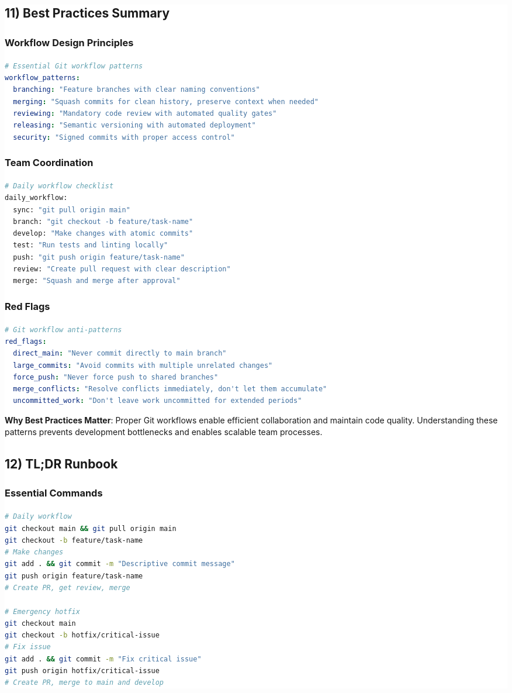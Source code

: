 ## 11) Best Practices Summary

### Workflow Design Principles

```yaml
# Essential Git workflow patterns
workflow_patterns:
  branching: "Feature branches with clear naming conventions"
  merging: "Squash commits for clean history, preserve context when needed"
  reviewing: "Mandatory code review with automated quality gates"
  releasing: "Semantic versioning with automated deployment"
  security: "Signed commits with proper access control"
```

### Team Coordination

```bash
# Daily workflow checklist
daily_workflow:
  sync: "git pull origin main"
  branch: "git checkout -b feature/task-name"
  develop: "Make changes with atomic commits"
  test: "Run tests and linting locally"
  push: "git push origin feature/task-name"
  review: "Create pull request with clear description"
  merge: "Squash and merge after approval"
```

### Red Flags

```yaml
# Git workflow anti-patterns
red_flags:
  direct_main: "Never commit directly to main branch"
  large_commits: "Avoid commits with multiple unrelated changes"
  force_push: "Never force push to shared branches"
  merge_conflicts: "Resolve conflicts immediately, don't let them accumulate"
  uncommitted_work: "Don't leave work uncommitted for extended periods"
```

**Why Best Practices Matter**: Proper Git workflows enable efficient collaboration and maintain code quality. Understanding these patterns prevents development bottlenecks and enables scalable team processes.

## 12) TL;DR Runbook

### Essential Commands

```bash
# Daily workflow
git checkout main && git pull origin main
git checkout -b feature/task-name
# Make changes
git add . && git commit -m "Descriptive commit message"
git push origin feature/task-name
# Create PR, get review, merge

# Emergency hotfix
git checkout main
git checkout -b hotfix/critical-issue
# Fix issue
git add . && git commit -m "Fix critical issue"
git push origin hotfix/critical-issue
# Create PR, merge to main and develop
```